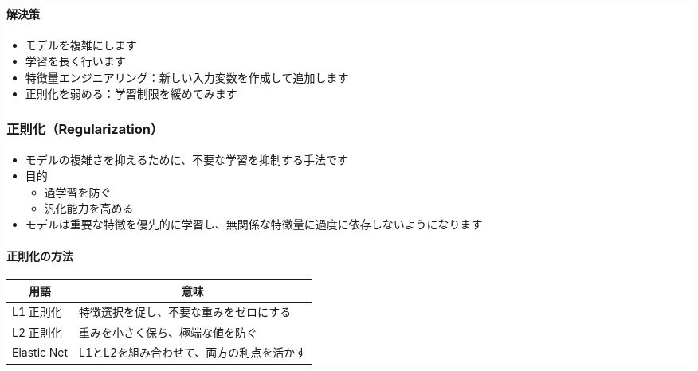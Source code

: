 
#### 解決策
- モデルを複雑にします
- 学習を長く行います
- 特徴量エンジニアリング：新しい入力変数を作成して追加します
- 正則化を弱める：学習制限を緩めてみます

### 正則化（Regularization）
- モデルの複雑さを抑えるために、不要な学習を抑制する手法です
- 目的
    - 過学習を防ぐ
    - 汎化能力を高める
- モデルは重要な特徴を優先的に学習し、無関係な特徴量に過度に依存しないようになります

#### 正則化の方法
| 用語          | 意味                     |
| ----------- | ---------------------- |
| L1 正則化      | 特徴選択を促し、不要な重みをゼロにする    |
| L2 正則化      | 重みを小さく保ち、極端な値を防ぐ       |
| Elastic Net | L1とL2を組み合わせて、両方の利点を活かす |